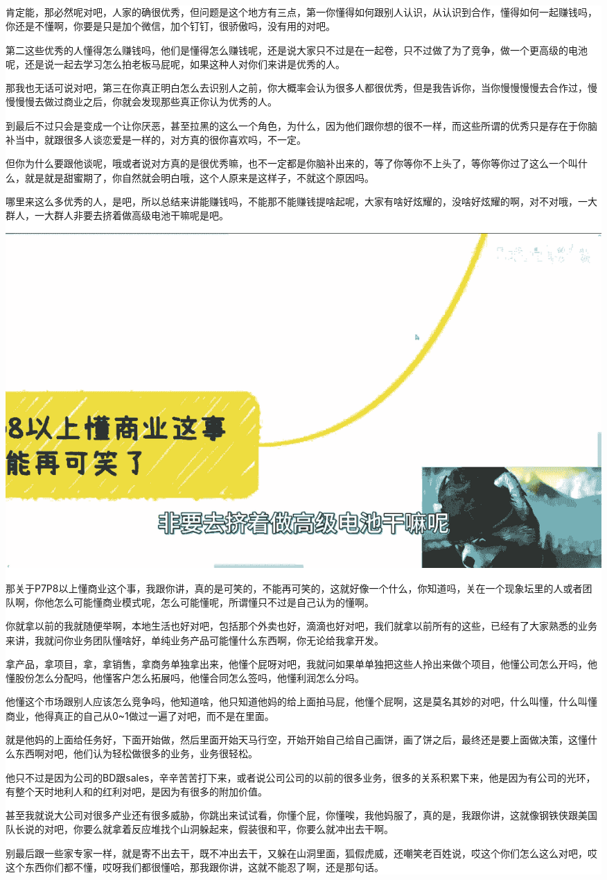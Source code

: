 肯定能，那必然呢对吧，人家的确很优秀，但问题是这个地方有三点，第一你懂得如何跟别人认识，从认识到合作，懂得如何一起赚钱吗，你还是不懂啊，你要是只是加个微信，加个钉钉，很骄傲吗，没有用的对吧。

第二这些优秀的人懂得怎么赚钱吗，他们是懂得怎么赚钱呢，还是说大家只不过是在一起卷，只不过做了为了竞争，做一个更高级的电池呢，还是说一起去学习怎么拍老板马屁呢，如果这种人对你们来讲是优秀的人。

那我也无话可说对吧，第三在你真正明白怎么去识别人之前，你大概率会认为很多人都很优秀，但是我告诉你，当你慢慢慢慢去合作过，慢慢慢慢去做过商业之后，你就会发现那些真正你认为优秀的人。

到最后不过只会是变成一个让你厌恶，甚至拉黑的这么一个角色，为什么，因为他们跟你想的很不一样，而这些所谓的优秀只是存在于你脑补当中，就跟很多人谈恋爱是一样的，对方真的很你喜欢吗，不一定。

但你为什么要跟他谈呢，哦或者说对方真的是很优秀嘛，也不一定都是你脑补出来的，等了你等你不上头了，等你等你过了这么一个叫什么，就是就是甜蜜期了，你自然就会明白哦，这个人原来是这样子，不就这个原因吗。

哪里来这么多优秀的人，是吧，所以总结来讲能赚钱吗，不能那不能赚钱提啥起呢，大家有啥好炫耀的，没啥好炫耀的啊，对不对哦，一大群人，一大群人非要去挤着做高级电池干嘛呢是吧。



![](img/4e73c3423cb797229f012b00b86d81cb_31.png)

那关于P7P8以上懂商业这个事，我跟你讲，真的是可笑的，不能再可笑的，这就好像一个什么，你知道吗，关在一个现象坛里的人或者团队啊，你他怎么可能懂商业模式呢，怎么可能懂呢，所谓懂只不过是自己认为的懂啊。

你就拿以前的我就随便举啊，本地生活也好对吧，包括那个外卖也好，滴滴也好对吧，我们就拿以前所有的这些，已经有了大家熟悉的业务来讲，我就问你业务团队懂啥好，单纯业务产品可能懂什么东西啊，你无论给我拿开发。

拿产品，拿项目，拿，拿销售，拿商务单独拿出来，他懂个屁呀对吧，我就问如果单单独把这些人拎出来做个项目，他懂公司怎么开吗，他懂股份怎么分配吗，他懂客户怎么拓展吗，他懂合同怎么签吗，他懂利润怎么分吗。

他懂这个市场跟别人应该怎么竞争吗，他知道啥，他只知道他妈的给上面拍马屁，他懂个屁啊，这是莫名其妙的对吧，什么叫懂，什么叫懂商业，他得真正的自己从0~1做过一遍了对吧，而不是在里面。

就是他妈的上面给任务好，下面开始做，然后里面开始天马行空，开始开始自己给自己画饼，画了饼之后，最终还是要上面做决策，这懂什么东西啊对吧，他们认为轻松做很多的业务，业务很轻松。

他只不过是因为公司的BD跟sales，辛辛苦苦打下来，或者说公司公司的以前的很多业务，很多的关系积累下来，他是因为有公司的光环，有整个天时地利人和的红利对吧，是因为有很多的附加价值。

甚至我就说大公司对很多产业还有很多威胁，你跳出来试试看，你懂个屁，你懂唉，我他妈服了，真的是，我跟你讲，这就像钢铁侠跟美国队长说的对吧，你要么就拿着反应堆找个山洞躲起来，假装很和平，你要么就冲出去干啊。

别最后跟一些家专家一样，就是寄不出去干，既不冲出去干，又躲在山洞里面，狐假虎威，还嘲笑老百姓说，哎这个你们怎么这么对吧，哎这个东西你们都不懂，哎呀我们都很懂哈，那我跟你讲，这就不能忍了啊，还是那句话。
